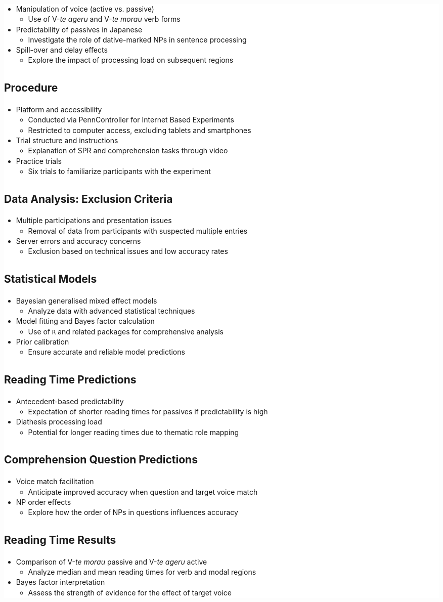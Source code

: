 - Manipulation of voice (active vs. passive)
  - Use of V-*te ageru* and V-*te morau* verb forms
- Predictability of passives in Japanese
  - Investigate the role of dative-marked NPs in sentence processing
- Spill-over and delay effects
  - Explore the impact of processing load on subsequent regions

## Procedure

- Platform and accessibility
  - Conducted via PennController for Internet Based Experiments
  - Restricted to computer access, excluding tablets and smartphones
- Trial structure and instructions
  - Explanation of SPR and comprehension tasks through video
- Practice trials
  - Six trials to familiarize participants with the experiment

## Data Analysis: Exclusion Criteria

- Multiple participations and presentation issues
  - Removal of data from participants with suspected multiple entries
- Server errors and accuracy concerns
  - Exclusion based on technical issues and low accuracy rates

## Statistical Models

- Bayesian generalised mixed effect models
  - Analyze data with advanced statistical techniques
- Model fitting and Bayes factor calculation
  - Use of `R` and related packages for comprehensive analysis
- Prior calibration
  - Ensure accurate and reliable model predictions

## Reading Time Predictions

- Antecedent-based predictability
  - Expectation of shorter reading times for passives if predictability is high
- Diathesis processing load
  - Potential for longer reading times due to thematic role mapping

## Comprehension Question Predictions

- Voice match facilitation
  - Anticipate improved accuracy when question and target voice match
- NP order effects
  - Explore how the order of NPs in questions influences accuracy

## Reading Time Results

- Comparison of V-*te morau* passive and V-*te ageru* active
  - Analyze median and mean reading times for verb and modal regions
- Bayes factor interpretation
  - Assess the strength of evidence for the effect of target voice
